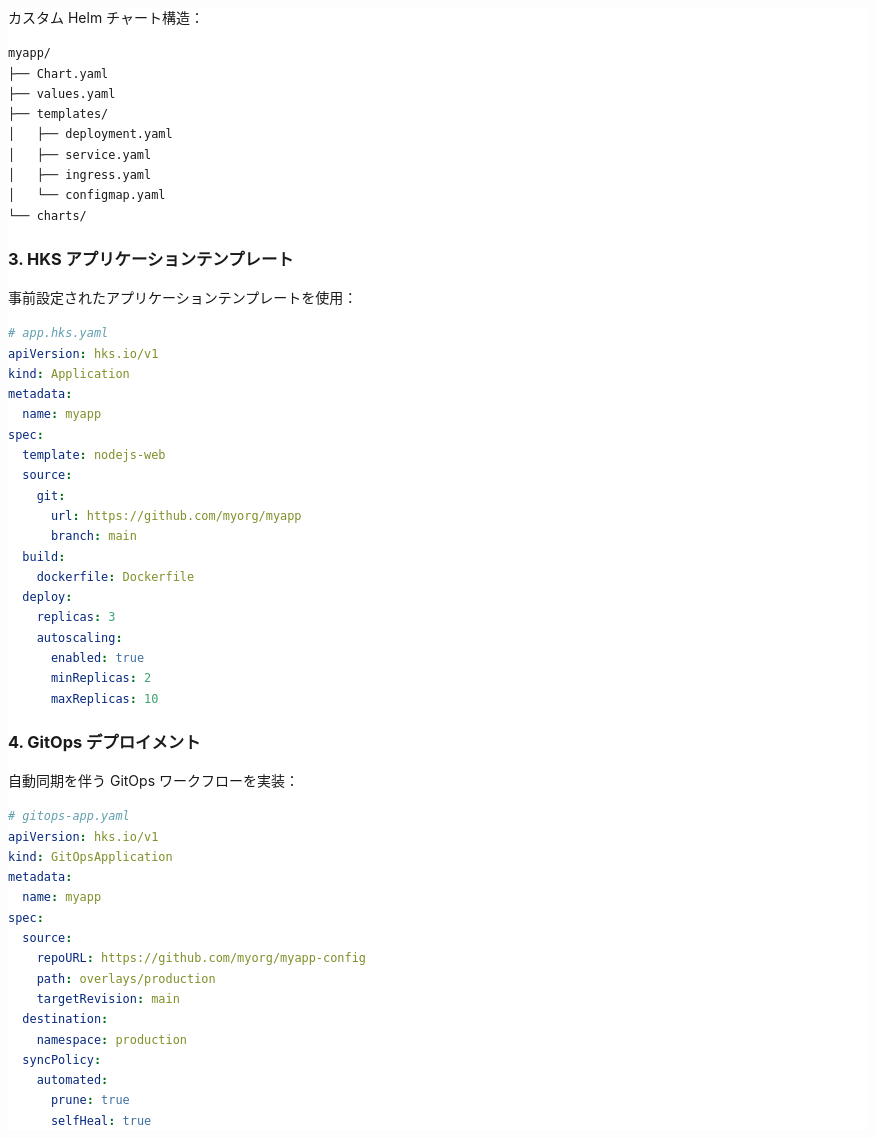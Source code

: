 カスタム Helm チャート構造：

```
myapp/
├── Chart.yaml
├── values.yaml
├── templates/
│   ├── deployment.yaml
│   ├── service.yaml
│   ├── ingress.yaml
│   └── configmap.yaml
└── charts/
```

### 3. HKS アプリケーションテンプレート

事前設定されたアプリケーションテンプレートを使用：

```yaml
# app.hks.yaml
apiVersion: hks.io/v1
kind: Application
metadata:
  name: myapp
spec:
  template: nodejs-web
  source:
    git:
      url: https://github.com/myorg/myapp
      branch: main
  build:
    dockerfile: Dockerfile
  deploy:
    replicas: 3
    autoscaling:
      enabled: true
      minReplicas: 2
      maxReplicas: 10
```

### 4. GitOps デプロイメント

自動同期を伴う GitOps ワークフローを実装：

```yaml
# gitops-app.yaml
apiVersion: hks.io/v1
kind: GitOpsApplication
metadata:
  name: myapp
spec:
  source:
    repoURL: https://github.com/myorg/myapp-config
    path: overlays/production
    targetRevision: main
  destination:
    namespace: production
  syncPolicy:
    automated:
      prune: true
      selfHeal: true
```
